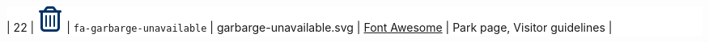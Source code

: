 | 22 | <img src="./garbarge-unavailable.svg" width="32" height="32" alt="fa-garbarge-unavailable" /> | `fa-garbarge-unavailable` | garbarge-unavailable.svg | [Font Awesome](https://fontawesome.com/icons) | Park page, Visitor guidelines |